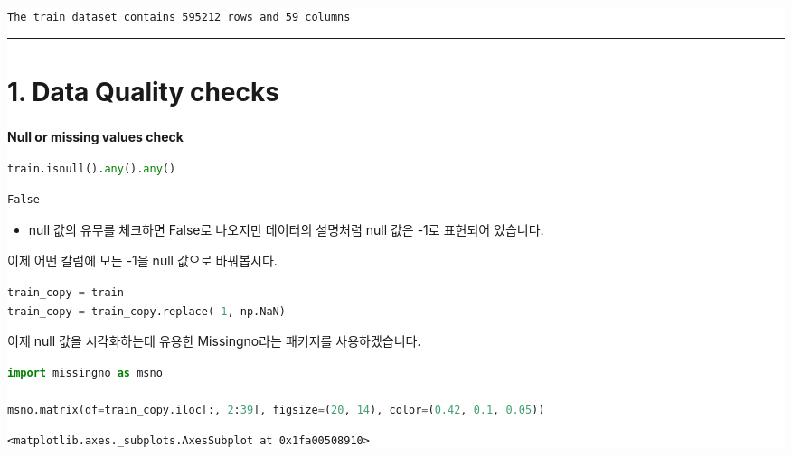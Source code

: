     The train dataset contains 595212 rows and 59 columns
    

-----

# 1. Data Quality checks

**Null or missing values check**


```python
train.isnull().any().any()
```




    False



- null 값의 유무를 체크하면 False로 나오지만 데이터의 설명처럼 null 값은 -1로 표현되어 있습니다.

이제 어떤 칼럼에 모든 -1을 null 값으로 바꿔봅시다.


```python
train_copy = train
train_copy = train_copy.replace(-1, np.NaN)
```

이제 null 값을 시각화하는데 유용한 Missingno라는 패키지를 사용하겠습니다.


```python
import missingno as msno

msno.matrix(df=train_copy.iloc[:, 2:39], figsize=(20, 14), color=(0.42, 0.1, 0.05))
```




    <matplotlib.axes._subplots.AxesSubplot at 0x1fa00508910>



